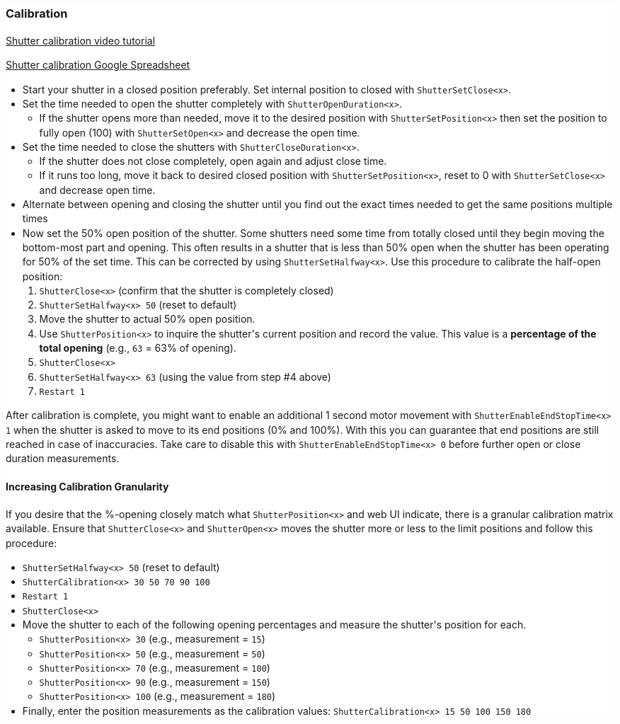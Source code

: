 ### Calibration
[Shutter calibration video tutorial](https://www.youtube.com/watch?v=Z-grrvnu2bU)  

[Shutter calibration Google Spreadsheet](https://docs.google.com/spreadsheets/d/1-okVzGfdltbx8kMcObw4I0B22m9ZCQL3JgifgwjbzTc/edit?usp=sharing)

- Start your shutter in a closed position preferably. Set internal position to closed with `ShutterSetClose<x>`. 
- Set the time needed to open the shutter completely with `ShutterOpenDuration<x>`. 
  * If the shutter opens more than needed, move it to the desired position with `ShutterSetPosition<x>` then set the position to fully open (100) with `ShutterSetOpen<x>` and decrease the open time. 
- Set the time needed to close the shutters with `ShutterCloseDuration<x>`. 
  * If the shutter does not close completely, open again and adjust close time.
  * If it runs too long, move it back to desired closed position with `ShutterSetPosition<x>`, reset to 0 with `ShutterSetClose<x>` and decrease open time.
- Alternate between opening and closing the shutter until you find out the exact times needed to get the same positions multiple times
- Now set the 50% open position of the shutter. Some shutters need some time from totally closed until they begin moving the bottom-most part and opening. This often results in a shutter that is less than 50% open when the shutter has been operating for 50% of the set time. This can be corrected by using `ShutterSetHalfway<x>`. Use this procedure to calibrate the half-open position:
   1. `ShutterClose<x>` (confirm that the shutter is completely closed)
   2. `ShutterSetHalfway<x> 50` (reset to default)
   3. Move the shutter to actual 50% open position.
   4. Use `ShutterPosition<x>` to inquire the shutter's current position and record the value. This value is a **percentage of the total opening** (e.g., `63` = 63% of opening).
   5. `ShutterClose<x>`
   6. `ShutterSetHalfway<x> 63` (using the value from step #4 above)
   7. `Restart 1`

After calibration is complete, you might want to enable an additional 1 second motor movement with `ShutterEnableEndStopTime<x> 1` when the shutter is asked to move to its end positions (0% and 100%). With this you can guarantee that end positions are still reached in case of inaccuracies. Take care to disable this with `ShutterEnableEndStopTime<x> 0` before further open or close duration measurements.

#### Increasing Calibration Granularity
If you desire that the %-opening closely match what `ShutterPosition<x>` and web UI indicate, there is a granular calibration matrix available. Ensure that `ShutterClose<x>` and `ShutterOpen<x>` moves the shutter more or less to the limit positions and follow this procedure:

- `ShutterSetHalfway<x> 50` (reset to default)
- `ShutterCalibration<x> 30 50 70 90 100`
- `Restart 1`
- `ShutterClose<x>`
- Move the shutter to each of the following opening percentages and measure the shutter's position for each. 
   - `ShutterPosition<x> 30` (e.g., measurement = `15`)
   - `ShutterPosition<x> 50` (e.g., measurement = `50`)
   - `ShutterPosition<x> 70` (e.g., measurement = `100`)
   - `ShutterPosition<x> 90` (e.g., measurement = `150`)
   - `ShutterPosition<x> 100` (e.g., measurement = `180`)
- Finally, enter the position measurements as the calibration values: `ShutterCalibration<x> 15 50 100 150 180`  
